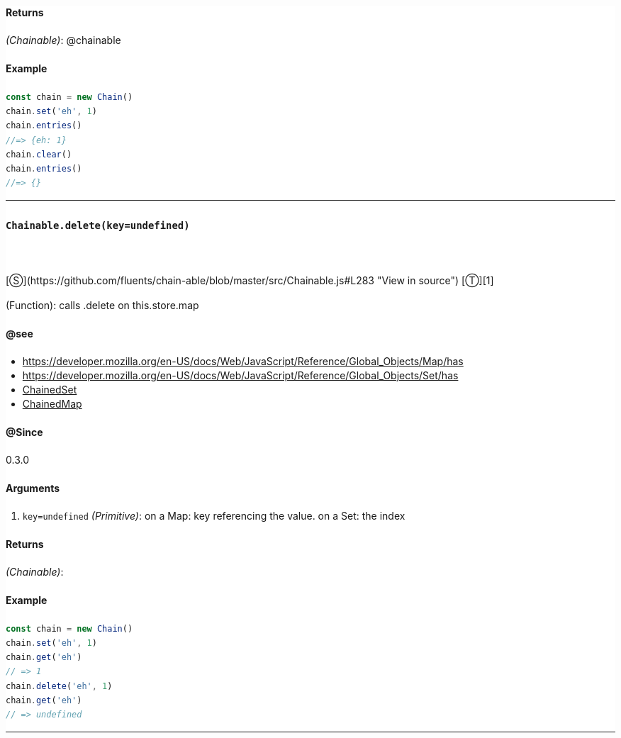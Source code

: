 #### Returns
*(Chainable)*: @chainable

#### Example
```js
const chain = new Chain()
chain.set('eh', 1)
chain.entries()
//=> {eh: 1}
chain.clear()
chain.entries()
//=> {}

```
---





<h3 id="Chainable-prototype-delete" data-member="Chainable" data-category="Methods" data-name="delete"><code>Chainable.delete(key=undefined)</code></h3>
<br>
<br>
[&#x24C8;](https://github.com/fluents/chain-able/blob/master/src/Chainable.js#L283 "View in source") [&#x24C9;][1]

(Function): calls .delete on this.store.map


#### @see 

* <a href="https://developer.mozilla.org/en-US/docs/Web/JavaScript/Reference/Global_Objects/Map/has" >https://developer.mozilla.org/en-US/docs/Web/JavaScript/Reference/Global_Objects/Map/has</a>
* <a href="https://developer.mozilla.org/en-US/docs/Web/JavaScript/Reference/Global_Objects/Set/has" >https://developer.mozilla.org/en-US/docs/Web/JavaScript/Reference/Global_Objects/Set/has</a>
* <a href="https://github.com/fluents/chain-able/blob/master/src/ChainedSet.js" >ChainedSet</a>
* <a href="https://github.com/fluents/chain-able/blob/master/src/ChainedMap.js" >ChainedMap</a>

#### @Since
0.3.0

#### Arguments
1. `key=undefined` *(Primitive)*: on a Map: key referencing the value. on a Set: the index

#### Returns
*(Chainable)*:

#### Example
```js
const chain = new Chain()
chain.set('eh', 1)
chain.get('eh')
// => 1
chain.delete('eh', 1)
chain.get('eh')
// => undefined

```
---


 [1]: #chainable "Jump back to the TOC."